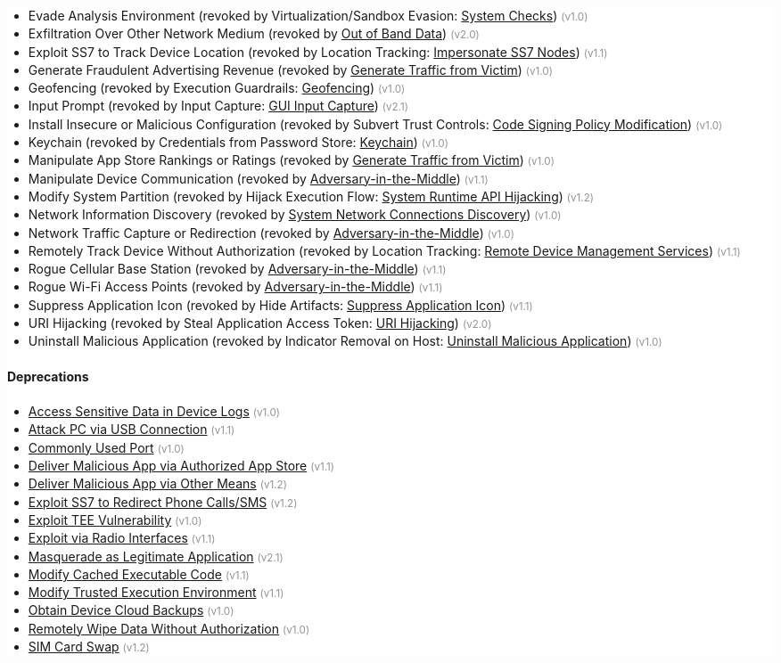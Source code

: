 * Evade Analysis Environment (revoked by Virtualization/Sandbox Evasion: [System Checks](/techniques/T1633/001)) <small style="color:#929393">(v1.0)</small>
* Exfiltration Over Other Network Medium (revoked by [Out of Band Data](/techniques/T1644)) <small style="color:#929393">(v2.0)</small>
* Exploit SS7 to Track Device Location (revoked by Location Tracking: [Impersonate SS7 Nodes](/techniques/T1430/002)) <small style="color:#929393">(v1.1)</small>
* Generate Fraudulent Advertising Revenue (revoked by [Generate Traffic from Victim](/techniques/T1643)) <small style="color:#929393">(v1.0)</small>
* Geofencing (revoked by Execution Guardrails: [Geofencing](/techniques/T1627/001)) <small style="color:#929393">(v1.0)</small>
* Input Prompt (revoked by Input Capture: [GUI Input Capture](/techniques/T1417/002)) <small style="color:#929393">(v2.1)</small>
* Install Insecure or Malicious Configuration (revoked by Subvert Trust Controls: [Code Signing Policy Modification](/techniques/T1632/001)) <small style="color:#929393">(v1.0)</small>
* Keychain (revoked by Credentials from Password Store: [Keychain](/techniques/T1634/001)) <small style="color:#929393">(v1.0)</small>
* Manipulate App Store Rankings or Ratings (revoked by [Generate Traffic from Victim](/techniques/T1643)) <small style="color:#929393">(v1.0)</small>
* Manipulate Device Communication (revoked by [Adversary-in-the-Middle](/techniques/T1638)) <small style="color:#929393">(v1.1)</small>
* Modify System Partition (revoked by Hijack Execution Flow: [System Runtime API Hijacking](/techniques/T1625/001)) <small style="color:#929393">(v1.2)</small>
* Network Information Discovery (revoked by [System Network Connections Discovery](/techniques/T1421)) <small style="color:#929393">(v1.0)</small>
* Network Traffic Capture or Redirection (revoked by [Adversary-in-the-Middle](/techniques/T1638)) <small style="color:#929393">(v1.0)</small>
* Remotely Track Device Without Authorization (revoked by Location Tracking: [Remote Device Management Services](/techniques/T1430/001)) <small style="color:#929393">(v1.1)</small>
* Rogue Cellular Base Station (revoked by [Adversary-in-the-Middle](/techniques/T1638)) <small style="color:#929393">(v1.1)</small>
* Rogue Wi-Fi Access Points (revoked by [Adversary-in-the-Middle](/techniques/T1638)) <small style="color:#929393">(v1.1)</small>
* Suppress Application Icon (revoked by Hide Artifacts: [Suppress Application Icon](/techniques/T1628/001)) <small style="color:#929393">(v1.1)</small>
* URI Hijacking (revoked by Steal Application Access Token: [URI Hijacking](/techniques/T1635/001)) <small style="color:#929393">(v2.0)</small>
* Uninstall Malicious Application (revoked by Indicator Removal on Host: [Uninstall Malicious Application](/techniques/T1630/001)) <small style="color:#929393">(v1.0)</small>

#### Deprecations

* [Access Sensitive Data in Device Logs](/techniques/T1413) <small style="color:#929393">(v1.0)</small>
* [Attack PC via USB Connection](/techniques/T1427) <small style="color:#929393">(v1.1)</small>
* [Commonly Used Port](/techniques/T1436) <small style="color:#929393">(v1.0)</small>
* [Deliver Malicious App via Authorized App Store](/techniques/T1475) <small style="color:#929393">(v1.1)</small>
* [Deliver Malicious App via Other Means](/techniques/T1476) <small style="color:#929393">(v1.2)</small>
* [Exploit SS7 to Redirect Phone Calls/SMS](/techniques/T1449) <small style="color:#929393">(v1.2)</small>
* [Exploit TEE Vulnerability](/techniques/T1405) <small style="color:#929393">(v1.0)</small>
* [Exploit via Radio Interfaces](/techniques/T1477) <small style="color:#929393">(v1.1)</small>
* [Masquerade as Legitimate Application](/techniques/T1444) <small style="color:#929393">(v2.1)</small>
* [Modify Cached Executable Code](/techniques/T1403) <small style="color:#929393">(v1.1)</small>
* [Modify Trusted Execution Environment](/techniques/T1399) <small style="color:#929393">(v1.1)</small>
* [Obtain Device Cloud Backups](/techniques/T1470) <small style="color:#929393">(v1.0)</small>
* [Remotely Wipe Data Without Authorization](/techniques/T1469) <small style="color:#929393">(v1.0)</small>
* [SIM Card Swap](/techniques/T1451) <small style="color:#929393">(v1.2)</small>

